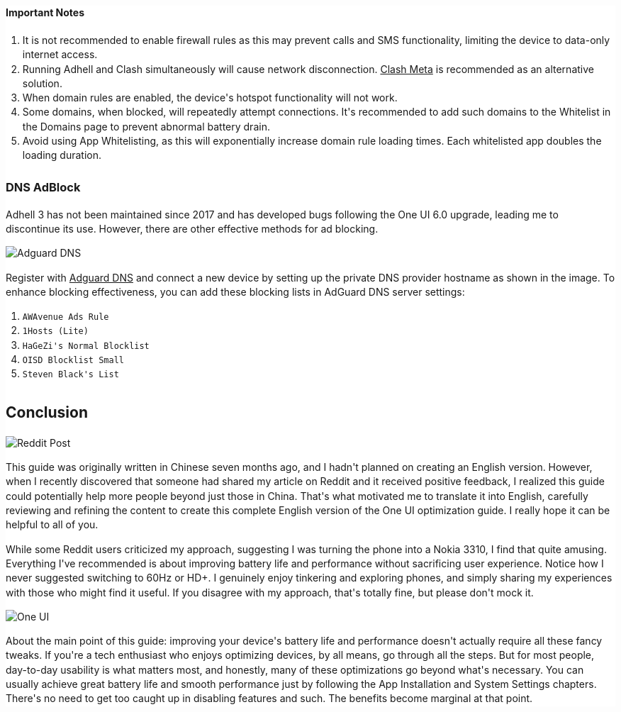 #### Important Notes

1. It is not recommended to enable firewall rules as this may prevent calls and SMS functionality, limiting the device to data-only internet access.
2. Running Adhell and Clash simultaneously will cause network disconnection. [Clash Meta](https://github.com/MetaCubeX/ClashMetaForAndroid) is recommended as an alternative solution.
3. When domain rules are enabled, the device's hotspot functionality will not work.
4. Some domains, when blocked, will repeatedly attempt connections. It's recommended to add such domains to the Whitelist in the Domains page to prevent abnormal battery drain.
5. Avoid using App Whitelisting, as this will exponentially increase domain rule loading times. Each whitelisted app doubles the loading duration.

### DNS AdBlock

Adhell 3 has not been maintained since 2017 and has developed bugs following the One UI 6.0 upgrade, leading me to discontinue its use. However, there are other effective methods for ad blocking. 

![Adguard DNS](https://image.radishzz.cc/image/01-oneui/28en.webp)

Register with [Adguard DNS](https://adguard-dns.io/) and connect a new device by setting up the private DNS provider hostname as shown in the image. To enhance blocking effectiveness, you can add these blocking lists in AdGuard DNS server settings:

1. `AWAvenue Ads Rule`
2. `1Hosts (Lite)`
3. `HaGeZi's Normal Blocklist`
4. `OISD Blocklist Small`
5. `Steven Black's List`




## Conclusion

![Reddit Post](https://image.radishzz.cc/image/01-oneui/31en.webp) 

This guide was originally written in Chinese seven months ago, and I hadn't planned on creating an English version. However, when I recently discovered that someone had shared my article on Reddit and it received positive feedback, I realized this guide could potentially help more people beyond just those in China. That's what motivated me to translate it into English, carefully reviewing and refining the content to create this complete English version of the One UI optimization guide. I really hope it can be helpful to all of you.

While some Reddit users criticized my approach, suggesting I was turning the phone into a Nokia 3310, I find that quite amusing. Everything I've recommended is about improving battery life and performance without sacrificing user experience. Notice how I never suggested switching to 60Hz or HD+. I genuinely enjoy tinkering and exploring phones, and simply sharing my experiences with those who might find it useful. If you disagree with my approach, that's totally fine, but please don't mock it.

![One UI](https://image.radishzz.cc/image/01-oneui/01.webp) 

About the main point of this guide: improving your device's battery life and performance doesn't actually require all these fancy tweaks. If you're a tech enthusiast who enjoys optimizing devices, by all means, go through all the steps. But for most people, day-to-day usability is what matters most, and honestly, many of these optimizations go beyond what's necessary. You can usually achieve great battery life and smooth performance just by following the App Installation and System Settings chapters. There's no need to get too caught up in disabling features and such. The benefits become marginal at that point.
